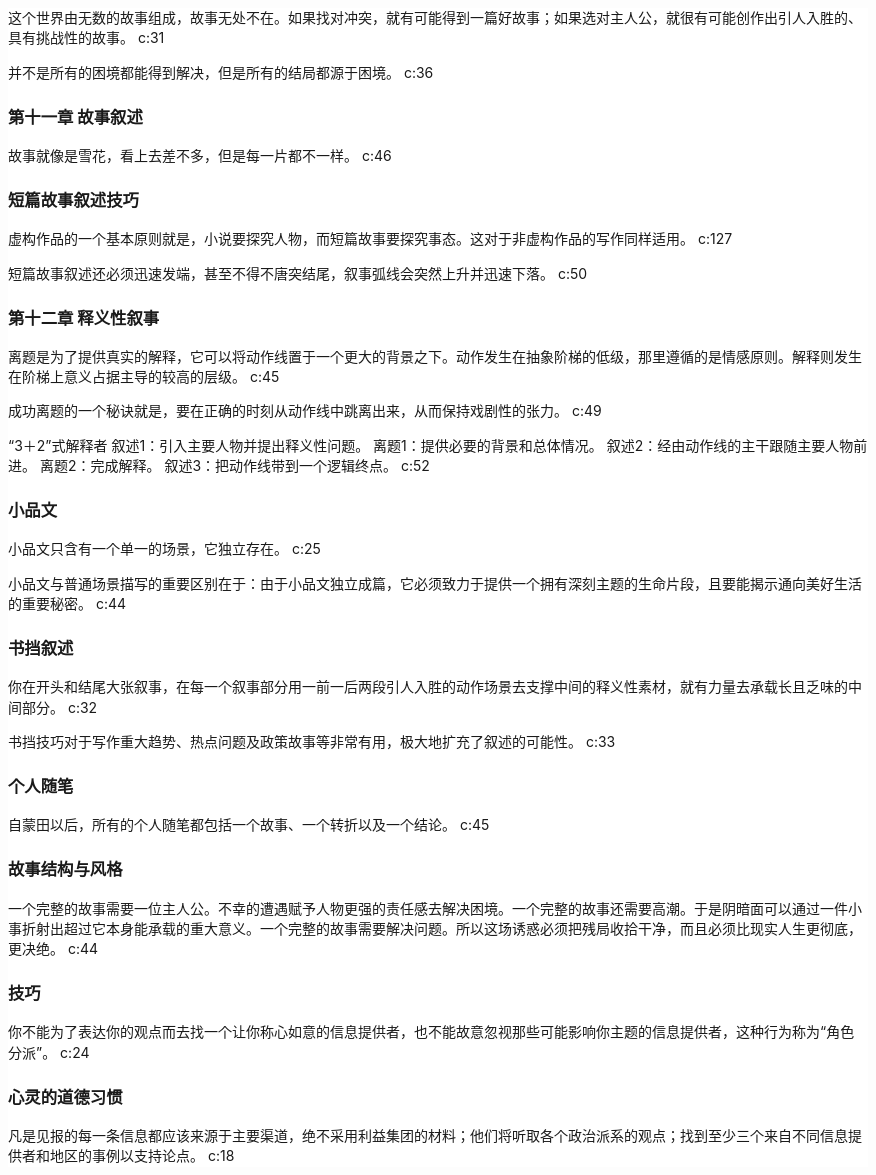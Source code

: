 这个世界由无数的故事组成，故事无处不在。如果找对冲突，就有可能得到一篇好故事；如果选对主人公，就很有可能创作出引人入胜的、具有挑战性的故事。 c:31

并不是所有的困境都能得到解决，但是所有的结局都源于困境。 c:36

### 第十一章 故事叙述

故事就像是雪花，看上去差不多，但是每一片都不一样。 c:46

### 短篇故事叙述技巧

虚构作品的一个基本原则就是，小说要探究人物，而短篇故事要探究事态。这对于非虚构作品的写作同样适用。 c:127

短篇故事叙述还必须迅速发端，甚至不得不唐突结尾，叙事弧线会突然上升并迅速下落。 c:50

### 第十二章 释义性叙事

离题是为了提供真实的解释，它可以将动作线置于一个更大的背景之下。动作发生在抽象阶梯的低级，那里遵循的是情感原则。解释则发生在阶梯上意义占据主导的较高的层级。 c:45

成功离题的一个秘诀就是，要在正确的时刻从动作线中跳离出来，从而保持戏剧性的张力。 c:49

“3＋2”式解释者
叙述1：引入主要人物并提出释义性问题。
离题1：提供必要的背景和总体情况。
叙述2：经由动作线的主干跟随主要人物前进。
离题2：完成解释。
叙述3：把动作线带到一个逻辑终点。 c:52

### 小品文

小品文只含有一个单一的场景，它独立存在。 c:25

小品文与普通场景描写的重要区别在于：由于小品文独立成篇，它必须致力于提供一个拥有深刻主题的生命片段，且要能揭示通向美好生活的重要秘密。 c:44

### 书挡叙述

你在开头和结尾大张叙事，在每一个叙事部分用一前一后两段引人入胜的动作场景去支撑中间的释义性素材，就有力量去承载长且乏味的中间部分。 c:32

书挡技巧对于写作重大趋势、热点问题及政策故事等非常有用，极大地扩充了叙述的可能性。 c:33

### 个人随笔

自蒙田以后，所有的个人随笔都包括一个故事、一个转折以及一个结论。 c:45

### 故事结构与风格

一个完整的故事需要一位主人公。不幸的遭遇赋予人物更强的责任感去解决困境。一个完整的故事还需要高潮。于是阴暗面可以通过一件小事折射出超过它本身能承载的重大意义。一个完整的故事需要解决问题。所以这场诱惑必须把残局收拾干净，而且必须比现实人生更彻底，更决绝。 c:44

### 技巧

你不能为了表达你的观点而去找一个让你称心如意的信息提供者，也不能故意忽视那些可能影响你主题的信息提供者，这种行为称为“角色分派”。 c:24

### 心灵的道德习惯

凡是见报的每一条信息都应该来源于主要渠道，绝不采用利益集团的材料；他们将听取各个政治派系的观点；找到至少三个来自不同信息提供者和地区的事例以支持论点。 c:18